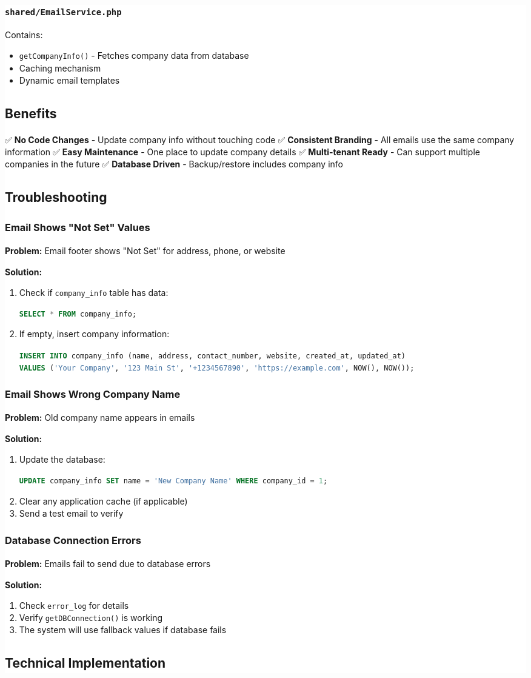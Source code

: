 ### `shared/EmailService.php`
Contains:
- `getCompanyInfo()` - Fetches company data from database
- Caching mechanism
- Dynamic email templates

## Benefits

✅ **No Code Changes** - Update company info without touching code
✅ **Consistent Branding** - All emails use the same company information
✅ **Easy Maintenance** - One place to update company details
✅ **Multi-tenant Ready** - Can support multiple companies in the future
✅ **Database Driven** - Backup/restore includes company info

## Troubleshooting

### Email Shows "Not Set" Values
**Problem:** Email footer shows "Not Set" for address, phone, or website

**Solution:**
1. Check if `company_info` table has data:
   ```sql
   SELECT * FROM company_info;
   ```
2. If empty, insert company information:
   ```sql
   INSERT INTO company_info (name, address, contact_number, website, created_at, updated_at)
   VALUES ('Your Company', '123 Main St', '+1234567890', 'https://example.com', NOW(), NOW());
   ```

### Email Shows Wrong Company Name
**Problem:** Old company name appears in emails

**Solution:**
1. Update the database:
   ```sql
   UPDATE company_info SET name = 'New Company Name' WHERE company_id = 1;
   ```
2. Clear any application cache (if applicable)
3. Send a test email to verify

### Database Connection Errors
**Problem:** Emails fail to send due to database errors

**Solution:**
1. Check `error_log` for details
2. Verify `getDBConnection()` is working
3. The system will use fallback values if database fails

## Technical Implementation
